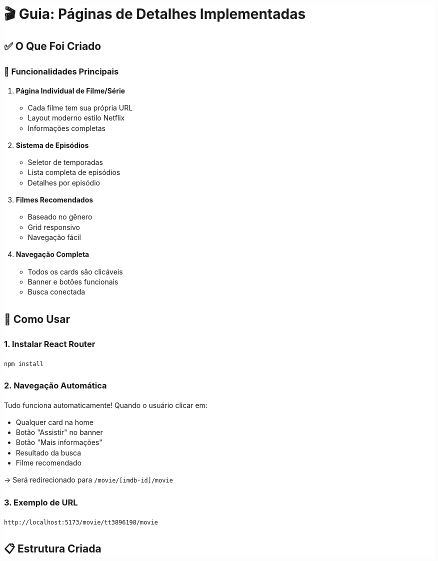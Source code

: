 # 🎬 Guia: Páginas de Detalhes Implementadas

## ✅ O Que Foi Criado

### 🎯 Funcionalidades Principais

1. **Página Individual de Filme/Série**
   - Cada filme tem sua própria URL
   - Layout moderno estilo Netflix
   - Informações completas

2. **Sistema de Episódios**
   - Seletor de temporadas
   - Lista completa de episódios
   - Detalhes por episódio

3. **Filmes Recomendados**
   - Baseado no gênero
   - Grid responsivo
   - Navegação fácil

4. **Navegação Completa**
   - Todos os cards são clicáveis
   - Banner e botões funcionais
   - Busca conectada

## 🚀 Como Usar

### 1. Instalar React Router

```bash
npm install
```

### 2. Navegação Automática

Tudo funciona automaticamente! Quando o usuário clicar em:
- Qualquer card na home
- Botão "Assistir" no banner
- Botão "Mais informações"
- Resultado da busca
- Filme recomendado

→ Será redirecionado para `/movie/[imdb-id]/movie`

### 3. Exemplo de URL

```
http://localhost:5173/movie/tt3896198/movie
```

## 📋 Estrutura Criada
